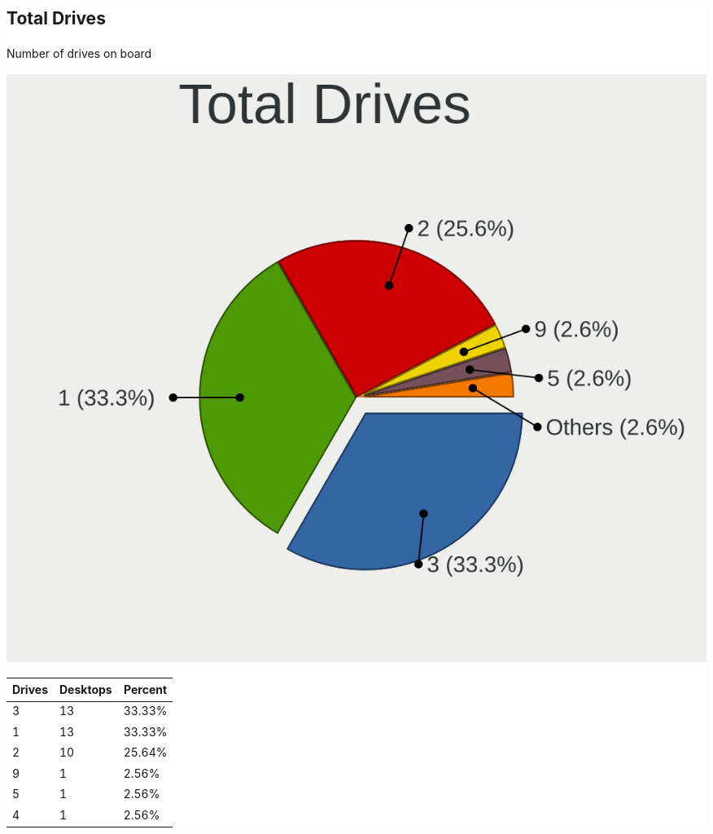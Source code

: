 Total Drives
------------

Number of drives on board

![Total Drives](./images/pie_chart/node_total_drives.svg)


| Drives | Desktops | Percent |
|--------|----------|---------|
| 3      | 13       | 33.33%  |
| 1      | 13       | 33.33%  |
| 2      | 10       | 25.64%  |
| 9      | 1        | 2.56%   |
| 5      | 1        | 2.56%   |
| 4      | 1        | 2.56%   |
